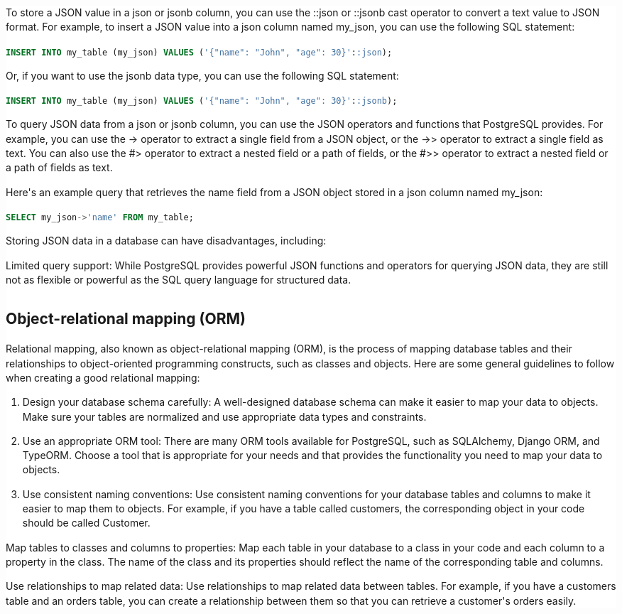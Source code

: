 To store a JSON value in a json or jsonb column, you can use the ::json or ::jsonb cast operator to convert a text value to JSON format. For example, to insert a JSON value into a json column named my_json, you can use the following SQL statement:

```sql
INSERT INTO my_table (my_json) VALUES ('{"name": "John", "age": 30}'::json);
```

Or, if you want to use the jsonb data type, you can use the following SQL statement:

```sql
INSERT INTO my_table (my_json) VALUES ('{"name": "John", "age": 30}'::jsonb);
```

To query JSON data from a json or jsonb column, you can use the JSON operators and functions that PostgreSQL provides. For example, you can use the -> operator to extract a single field from a JSON object, or the ->> operator to extract a single field as text. You can also use the #> operator to extract a nested field or a path of fields, or the #>> operator to extract a nested field or a path of fields as text.

Here's an example query that retrieves the name field from a JSON object stored in a json column named my_json:

```sql
SELECT my_json->'name' FROM my_table;
```

Storing JSON data in a database can have disadvantages, including:

Limited query support: While PostgreSQL provides powerful JSON functions and operators for querying JSON data, they are still not as flexible or powerful as the SQL query language for structured data.

## Object-relational mapping (ORM)

Relational mapping, also known as object-relational mapping (ORM), is the process of mapping database tables and their relationships to object-oriented programming constructs, such as classes and objects. Here are some general guidelines to follow when creating a good relational mapping:

1. Design your database schema carefully: A well-designed database schema can make it easier to map your data to objects. Make sure your tables are normalized and use appropriate data types and constraints.

2. Use an appropriate ORM tool: There are many ORM tools available for PostgreSQL, such as SQLAlchemy, Django ORM, and TypeORM. Choose a tool that is appropriate for your needs and that provides the functionality you need to map your data to objects.

3. Use consistent naming conventions: Use consistent naming conventions for your database tables and columns to make it easier to map them to objects. For example, if you have a table called customers, the corresponding object in your code should be called Customer.

Map tables to classes and columns to properties: Map each table in your database to a class in your code and each column to a property in the class. The name of the class and its properties should reflect the name of the corresponding table and columns.

Use relationships to map related data: Use relationships to map related data between tables. For example, if you have a customers table and an orders table, you can create a relationship between them so that you can retrieve a customer's orders easily.
